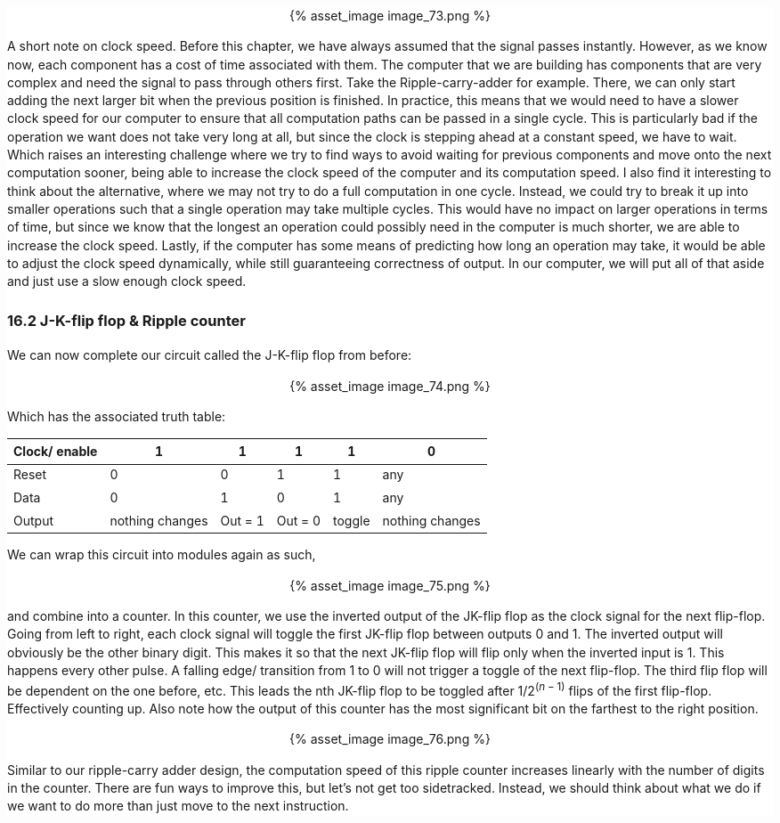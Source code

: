 <p align="center"> {% asset_image image_73.png %}

A short note on clock speed. Before this chapter, we have always assumed that the signal passes instantly. However, as we know now, each component has a cost of time associated with them. The computer that we are building has components that are very complex and need the signal to pass through others first. Take the Ripple-carry-adder for example. There, we can only start adding the next larger bit when the previous position is finished. In practice, this means that we would need to have a slower clock speed for our computer to ensure that all computation paths can be passed in a single cycle. This is particularly bad if the operation we want does not take very long at all, but since the clock is stepping ahead at a constant speed, we have to wait. Which raises an interesting challenge where we try to find ways to avoid waiting for previous components and move onto the next computation sooner, being able to increase the clock speed of the computer and its computation speed. I also find it interesting to think about the alternative, where we may not try to do a full computation in one cycle. Instead, we could try to break it up into smaller operations such that a single operation may take multiple cycles. This would have no impact on larger operations in terms of time, but since we know that the longest an operation could possibly need in the computer is much shorter, we are able to increase the clock speed. Lastly, if the computer has some means of predicting how long an operation may take, it would be able to adjust the clock speed dynamically, while still guaranteeing correctness of output. In our computer, we will put all of that aside and just use a slow enough clock speed.

### 16.2 J-K-flip flop & Ripple counter

We can now complete our circuit called the J-K-flip flop from before:

<p align="center"> {% asset_image image_74.png %}

Which has the associated truth table:

| Clock/ enable | 1 | 1 | 1 | 1 | 0 |
| --- | --- | --- | --- | --- | --- |
| Reset | 0 | 0 | 1 | 1 | any |
| Data | 0 | 1 | 0 | 1 | any |
| Output | nothing changes | Out = 1 | Out = 0 | toggle | nothing changes |

We can wrap this circuit into modules again as such,

<p align="center"> {% asset_image image_75.png %}

and combine into a counter. In this counter, we use the inverted output of the JK-flip flop as the clock signal for the next flip-flop. Going from left to right, each clock signal will toggle the first JK-flip flop between outputs 0 and 1. The inverted output will obviously be the other binary digit. This makes it so that the next JK-flip flop will flip only when the inverted input is 1. This happens every other pulse. A falling edge/ transition from 1 to 0 will not trigger a toggle of the next flip-flop. The third flip flop will be dependent on the one before, etc. This leads the nth JK-flip flop to be toggled after $1/2^{(n-1)}$ flips of the first flip-flop. Effectively counting up. Also note how the output of this counter has the most significant bit on the farthest to the right position. 

<p align="center"> {% asset_image image_76.png %}

Similar to our ripple-carry adder design, the computation speed of this ripple counter increases linearly with the number of digits in the counter. There are fun ways to improve this, but let’s not get too sidetracked. Instead, we should think about what we do if we want to do more than just move to the next instruction.
